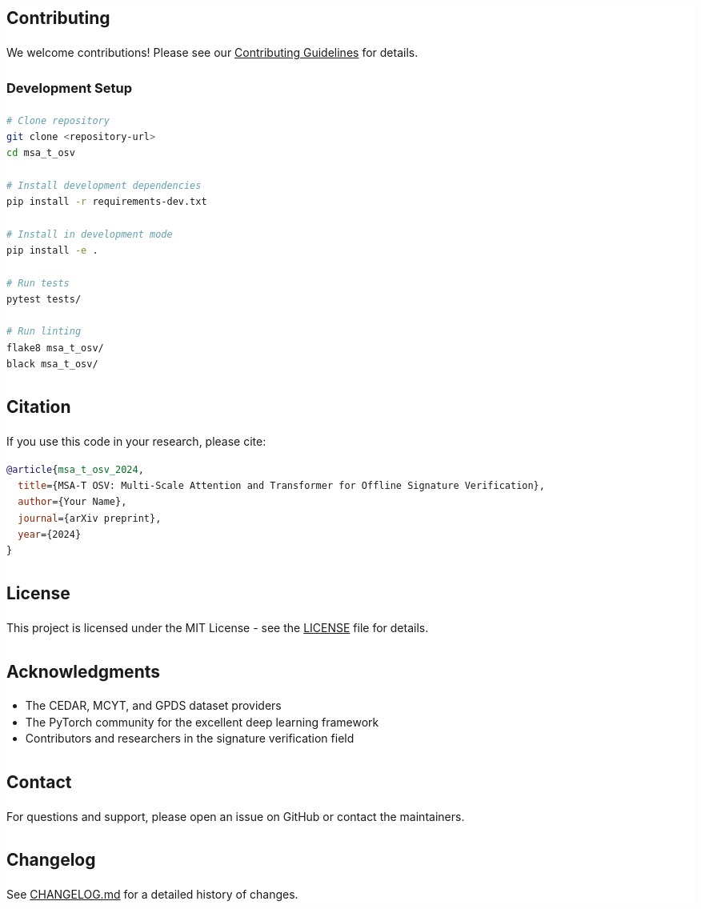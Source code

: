 ## Contributing

We welcome contributions! Please see our [Contributing Guidelines](CONTRIBUTING.md) for details.

### Development Setup

```bash
# Clone repository
git clone <repository-url>
cd msa_t_osv

# Install development dependencies
pip install -r requirements-dev.txt

# Install in development mode
pip install -e .

# Run tests
pytest tests/

# Run linting
flake8 msa_t_osv/
black msa_t_osv/
```

## Citation

If you use this code in your research, please cite:

```bibtex
@article{msa_t_osv_2024,
  title={MSA-T OSV: Multi-Scale Attention and Transformer for Offline Signature Verification},
  author={Your Name},
  journal={arXiv preprint},
  year={2024}
}
```

## License

This project is licensed under the MIT License - see the [LICENSE](LICENSE) file for details.

## Acknowledgments

- The CEDAR, MCYT, and GPDS dataset providers
- The PyTorch community for the excellent deep learning framework
- Contributors and researchers in the signature verification field

## Contact

For questions and support, please open an issue on GitHub or contact the maintainers.

## Changelog

See [CHANGELOG.md](CHANGELOG.md) for a detailed history of changes. 
